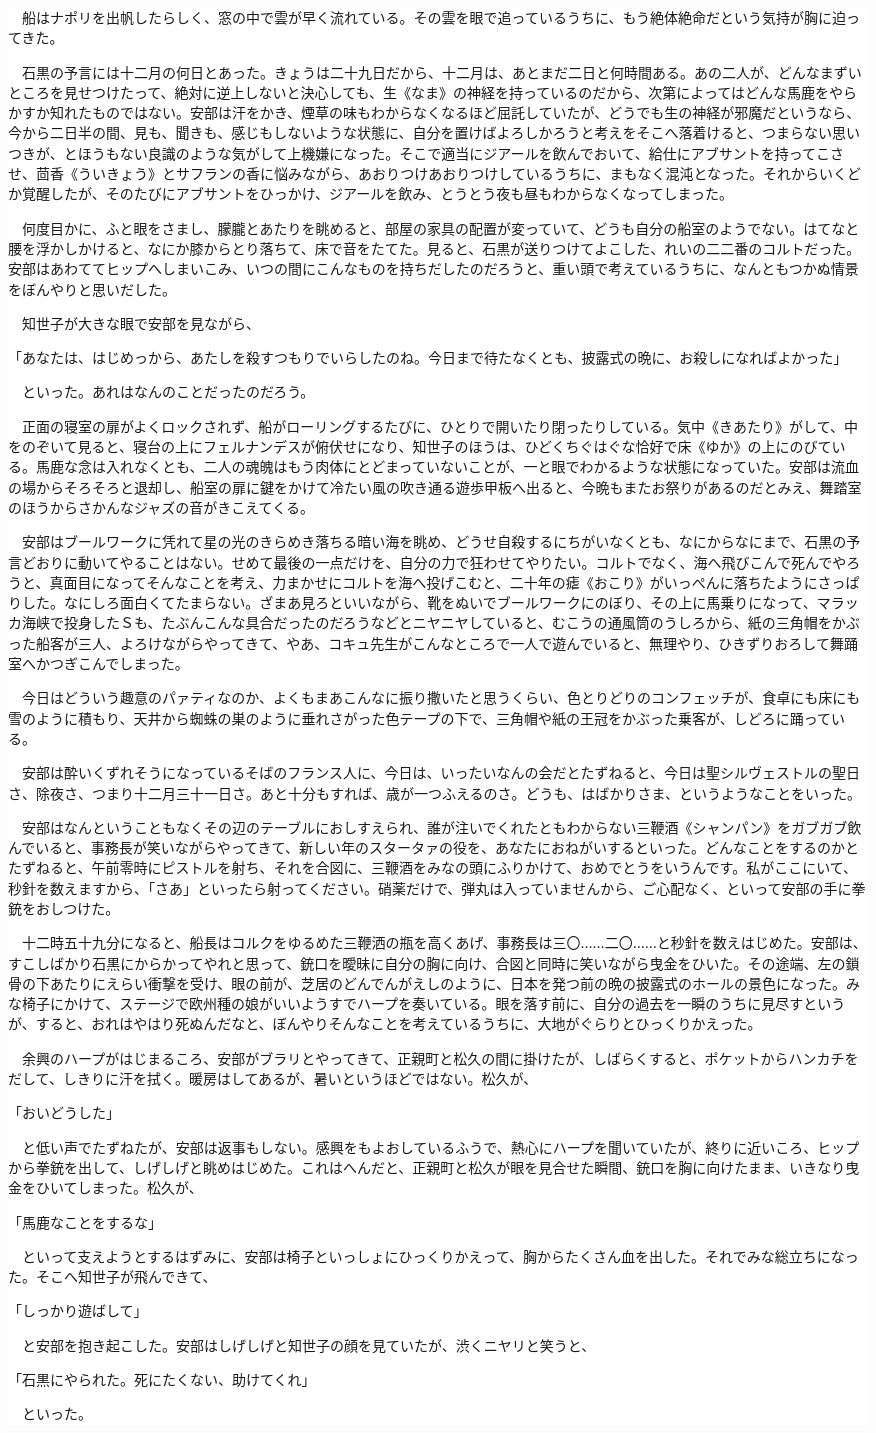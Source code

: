 　船はナポリを出帆したらしく、窓の中で雲が早く流れている。その雲を眼で追っているうちに、もう絶体絶命だという気持が胸に迫ってきた。

　石黒の予言には十二月の何日とあった。きょうは二十九日だから、十二月は、あとまだ二日と何時間ある。あの二人が、どんなまずいところを見せつけたって、絶対に逆上しないと決心しても、生《なま》の神経を持っているのだから、次第によってはどんな馬鹿をやらかすか知れたものではない。安部は汗をかき、煙草の味もわからなくなるほど屈託していたが、どうでも生の神経が邪魔だというなら、今から二日半の間、見も、聞きも、感じもしないような状態に、自分を置けばよろしかろうと考えをそこへ落着けると、つまらない思いつきが、とほうもない良識のような気がして上機嫌になった。そこで適当にジアールを飲んでおいて、給仕にアブサントを持ってこさせ、茴香《ういきょう》とサフランの香に悩みながら、あおりつけあおりつけしているうちに、まもなく混沌となった。それからいくどか覚醒したが、そのたびにアブサントをひっかけ、ジアールを飲み、とうとう夜も昼もわからなくなってしまった。

　何度目かに、ふと眼をさまし、朦朧とあたりを眺めると、部屋の家具の配置が変っていて、どうも自分の船室のようでない。はてなと腰を浮かしかけると、なにか膝からとり落ちて、床で音をたてた。見ると、石黒が送りつけてよこした、れいの二二番のコルトだった。安部はあわててヒップへしまいこみ、いつの間にこんなものを持ちだしたのだろうと、重い頭で考えているうちに、なんともつかぬ情景をぼんやりと思いだした。

　知世子が大きな眼で安部を見ながら、

「あなたは、はじめっから、あたしを殺すつもりでいらしたのね。今日まで待たなくとも、披露式の晩に、お殺しになればよかった」

　といった。あれはなんのことだったのだろう。

　正面の寝室の扉がよくロックされず、船がローリングするたびに、ひとりで開いたり閉ったりしている。気中《きあたり》がして、中をのぞいて見ると、寝台の上にフェルナンデスが俯伏せになり、知世子のほうは、ひどくちぐはぐな恰好で床《ゆか》の上にのびている。馬鹿な念は入れなくとも、二人の魂魄はもう肉体にとどまっていないことが、一と眼でわかるような状態になっていた。安部は流血の場からそろそろと退却し、船室の扉に鍵をかけて冷たい風の吹き通る遊歩甲板へ出ると、今晩もまたお祭りがあるのだとみえ、舞踏室のほうからさかんなジャズの音がきこえてくる。

　安部はブールワークに凭れて星の光のきらめき落ちる暗い海を眺め、どうせ自殺するにちがいなくとも、なにからなにまで、石黒の予言どおりに動いてやることはない。せめて最後の一点だけを、自分の力で狂わせてやりたい。コルトでなく、海へ飛びこんで死んでやろうと、真面目になってそんなことを考え、力まかせにコルトを海へ投げこむと、二十年の瘧《おこり》がいっぺんに落ちたようにさっぱりした。なにしろ面白くてたまらない。ざまあ見ろといいながら、靴をぬいでブールワークにのぼり、その上に馬乗りになって、マラッカ海峡で投身したＳも、たぶんこんな具合だったのだろうなどとニヤニヤしていると、むこうの通風筒のうしろから、紙の三角帽をかぶった船客が三人、よろけながらやってきて、やあ、コキュ先生がこんなところで一人で遊んでいると、無理やり、ひきずりおろして舞踊室へかつぎこんでしまった。

　今日はどういう趣意のパァティなのか、よくもまあこんなに振り撒いたと思うくらい、色とりどりのコンフェッチが、食卓にも床にも雪のように積もり、天井から蜘蛛の巣のように垂れさがった色テープの下で、三角帽や紙の王冠をかぶった乗客が、しどろに踊っている。

　安部は酔いくずれそうになっているそばのフランス人に、今日は、いったいなんの会だとたずねると、今日は聖シルヴェストルの聖日さ、除夜さ、つまり十二月三十一日さ。あと十分もすれば、歳が一つふえるのさ。どうも、はばかりさま、というようなことをいった。

　安部はなんということもなくその辺のテーブルにおしすえられ、誰が注いでくれたともわからない三鞭酒《シャンパン》をガブガブ飲んでいると、事務長が笑いながらやってきて、新しい年のスタータァの役を、あなたにおねがいするといった。どんなことをするのかとたずねると、午前零時にピストルを射ち、それを合図に、三鞭酒をみなの頭にふりかけて、おめでとうをいうんです。私がここにいて、秒針を数えますから、「さあ」といったら射ってください。硝薬だけで、弾丸は入っていませんから、ご心配なく、といって安部の手に拳銃をおしつけた。

　十二時五十九分になると、船長はコルクをゆるめた三鞭洒の瓶を高くあげ、事務長は三〇……二〇……と秒針を数えはじめた。安部は、すこしばかり石黒にからかってやれと思って、銃口を曖昧に自分の胸に向け、合図と同時に笑いながら曳金をひいた。その途端、左の鎖骨の下あたりにえらい衝撃を受け、眼の前が、芝居のどんでんがえしのように、日本を発つ前の晩の披露式のホールの景色になった。みな椅子にかけて、ステージで欧州種の娘がいいようすでハープを奏いている。眼を落す前に、自分の過去を一瞬のうちに見尽すというが、すると、おれはやはり死ぬんだなと、ぼんやりそんなことを考えているうちに、大地がぐらりとひっくりかえった。



　余興のハープがはじまるころ、安部がブラリとやってきて、正親町と松久の間に掛けたが、しばらくすると、ポケットからハンカチをだして、しきりに汗を拭く。暖房はしてあるが、暑いというほどではない。松久が、

「おいどうした」

　と低い声でたずねたが、安部は返事もしない。感興をもよおしているふうで、熱心にハープを聞いていたが、終りに近いころ、ヒップから拳銃を出して、しげしげと眺めはじめた。これはへんだと、正親町と松久が眼を見合せた瞬間、銃口を胸に向けたまま、いきなり曳金をひいてしまった。松久が、

「馬鹿なことをするな」

　といって支えようとするはずみに、安部は椅子といっしょにひっくりかえって、胸からたくさん血を出した。それでみな総立ちになった。そこへ知世子が飛んできて、

「しっかり遊ばして」

　と安部を抱き起こした。安部はしげしげと知世子の顔を見ていたが、渋くニヤリと笑うと、

「石黒にやられた。死にたくない、助けてくれ」

　といった。
